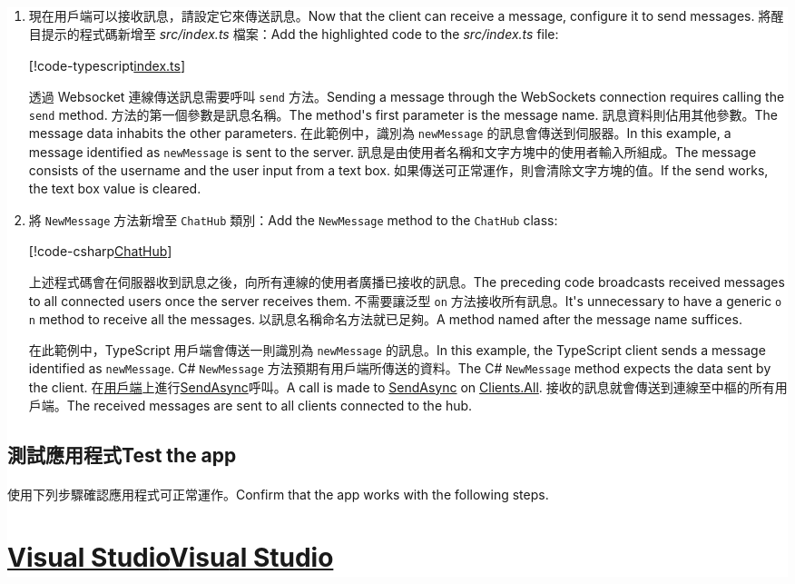 1. <span data-ttu-id="01be7-368">現在用戶端可以接收訊息，請設定它來傳送訊息。</span><span class="sxs-lookup"><span data-stu-id="01be7-368">Now that the client can receive a message, configure it to send messages.</span></span> <span data-ttu-id="01be7-369">將醒目提示的程式碼新增至 *src/index.ts* 檔案：</span><span class="sxs-lookup"><span data-stu-id="01be7-369">Add the highlighted code to the *src/index.ts* file:</span></span>

    [!code-typescript[index.ts](signalr-typescript-webpack/sample/2.x/src/index.ts?highlight=34-35)]

    <span data-ttu-id="01be7-370">透過 Websocket 連線傳送訊息需要呼叫 `send` 方法。</span><span class="sxs-lookup"><span data-stu-id="01be7-370">Sending a message through the WebSockets connection requires calling the `send` method.</span></span> <span data-ttu-id="01be7-371">方法的第一個參數是訊息名稱。</span><span class="sxs-lookup"><span data-stu-id="01be7-371">The method's first parameter is the message name.</span></span> <span data-ttu-id="01be7-372">訊息資料則佔用其他參數。</span><span class="sxs-lookup"><span data-stu-id="01be7-372">The message data inhabits the other parameters.</span></span> <span data-ttu-id="01be7-373">在此範例中，識別為 `newMessage` 的訊息會傳送到伺服器。</span><span class="sxs-lookup"><span data-stu-id="01be7-373">In this example, a message identified as `newMessage` is sent to the server.</span></span> <span data-ttu-id="01be7-374">訊息是由使用者名稱和文字方塊中的使用者輸入所組成。</span><span class="sxs-lookup"><span data-stu-id="01be7-374">The message consists of the username and the user input from a text box.</span></span> <span data-ttu-id="01be7-375">如果傳送可正常運作，則會清除文字方塊的值。</span><span class="sxs-lookup"><span data-stu-id="01be7-375">If the send works, the text box value is cleared.</span></span>

1. <span data-ttu-id="01be7-376">將 `NewMessage` 方法新增至 `ChatHub` 類別：</span><span class="sxs-lookup"><span data-stu-id="01be7-376">Add the `NewMessage` method to the `ChatHub` class:</span></span>

    [!code-csharp[ChatHub](signalr-typescript-webpack/sample/2.x/Hubs/ChatHub.cs?highlight=8-11)]

    <span data-ttu-id="01be7-377">上述程式碼會在伺服器收到訊息之後，向所有連線的使用者廣播已接收的訊息。</span><span class="sxs-lookup"><span data-stu-id="01be7-377">The preceding code broadcasts received messages to all connected users once the server receives them.</span></span> <span data-ttu-id="01be7-378">不需要讓泛型 `on` 方法接收所有訊息。</span><span class="sxs-lookup"><span data-stu-id="01be7-378">It's unnecessary to have a generic `on` method to receive all the messages.</span></span> <span data-ttu-id="01be7-379">以訊息名稱命名方法就已足夠。</span><span class="sxs-lookup"><span data-stu-id="01be7-379">A method named after the message name suffices.</span></span>

    <span data-ttu-id="01be7-380">在此範例中，TypeScript 用戶端會傳送一則識別為 `newMessage` 的訊息。</span><span class="sxs-lookup"><span data-stu-id="01be7-380">In this example, the TypeScript client sends a message identified as `newMessage`.</span></span> <span data-ttu-id="01be7-381">C# `NewMessage` 方法預期有用戶端所傳送的資料。</span><span class="sxs-lookup"><span data-stu-id="01be7-381">The C# `NewMessage` method expects the data sent by the client.</span></span> <span data-ttu-id="01be7-382">在[用戶端](/dotnet/api/microsoft.aspnetcore.signalr.ihubclients-1.all)上進行[SendAsync](/dotnet/api/microsoft.aspnetcore.signalr.clientproxyextensions.sendasync)呼叫。</span><span class="sxs-lookup"><span data-stu-id="01be7-382">A call is made to [SendAsync](/dotnet/api/microsoft.aspnetcore.signalr.clientproxyextensions.sendasync) on [Clients.All](/dotnet/api/microsoft.aspnetcore.signalr.ihubclients-1.all).</span></span> <span data-ttu-id="01be7-383">接收的訊息就會傳送到連線至中樞的所有用戶端。</span><span class="sxs-lookup"><span data-stu-id="01be7-383">The received messages are sent to all clients connected to the hub.</span></span>

## <a name="test-the-app"></a><span data-ttu-id="01be7-384">測試應用程式</span><span class="sxs-lookup"><span data-stu-id="01be7-384">Test the app</span></span>

<span data-ttu-id="01be7-385">使用下列步驟確認應用程式可正常運作。</span><span class="sxs-lookup"><span data-stu-id="01be7-385">Confirm that the app works with the following steps.</span></span>

# <a name="visual-studio"></a>[<span data-ttu-id="01be7-386">Visual Studio</span><span class="sxs-lookup"><span data-stu-id="01be7-386">Visual Studio</span></span>](#tab/visual-studio)
